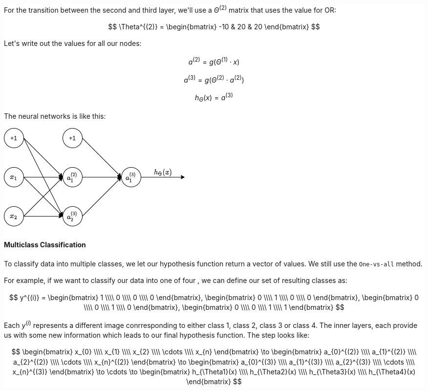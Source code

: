For the transition between the second and third layer, we'll use a $\Theta^{(2)}$ matrix that uses the value for OR:

$$
\Theta^{(2)} = \begin{bmatrix} -10 & 20 & 20 \end{bmatrix}
$$

Let's write out the values for all our nodes:

$$
a^{(2)} = g(\Theta^{(1)} \cdot x)
$$

$$
a^{(3)} = g(\Theta^{(2)} \cdot a^{(2)})
$$

$$
h_{\Theta}(x) = a^{(3)}
$$

The neural networks is like this:

![xnor](images/deep_learning/3layer_network.png)

#### Multiclass Classification
To classify data into multiple classes, we let our hypothesis function return a vector of values. We still use the `One-vs-all` method.

For example, if we want to classify our data into one of four , we can define our set of resulting classes as:

$$
y^{(i)} = 
\begin{bmatrix} 1 \\\\ 0 \\\\ 0 \\\\ 0 \end{bmatrix}, 
\begin{bmatrix} 0 \\\\ 1 \\\\ 0 \\\\ 0 \end{bmatrix}, 
\begin{bmatrix} 0 \\\\ 0 \\\\ 1 \\\\ 0 \end{bmatrix}, 
\begin{bmatrix} 0 \\\\ 0 \\\\ 1 \\\\ 1 \end{bmatrix}
$$

Each $y^{(i)}$ represents a different image conrresponding to either class 1, class 2, class 3 or class 4. The inner layers, each provide us with some new information which leads to our final hypothesis function. The step looks like:

$$
\begin{bmatrix} x_{0} \\\\ x_{1} \\\\ x_{2} \\\\ \cdots \\\\ x_{n} \end{bmatrix} \to
\begin{bmatrix} a_{0}^{(2)} \\\\ a_{1}^{(2)} \\\\ a_{2}^{(2)} \\\\ \cdots \\\\ x_{n}^{(2)} \end{bmatrix} \to
\begin{bmatrix} a_{0}^{(3)} \\\\ a_{1}^{(3)} \\\\ a_{2}^{(3)} \\\\ \cdots \\\\ x_{n}^{(3)} \end{bmatrix} \to
\cdots \to
\begin{bmatrix} h_{\Theta1}(x) \\\\ h_{\Theta2}(x) \\\\ h_{\Theta3}(x) \\\\ h_{\Theta4}(x) \end{bmatrix}
$$

